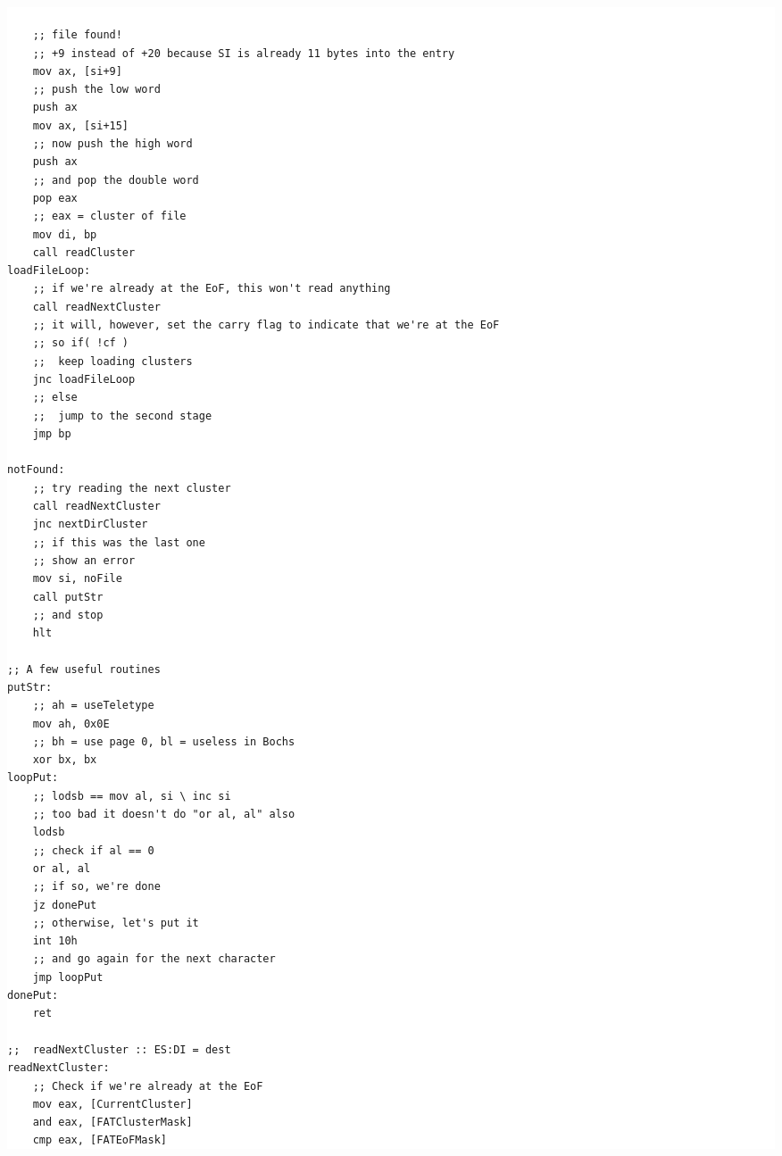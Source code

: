 ```
	
	;; file found!
	;; +9 instead of +20 because SI is already 11 bytes into the entry
	mov ax, [si+9]
	;; push the low word
	push ax
	mov ax, [si+15]
	;; now push the high word
	push ax
	;; and pop the double word
	pop eax
	;; eax = cluster of file
	mov di, bp
	call readCluster
loadFileLoop:
	;; if we're already at the EoF, this won't read anything
	call readNextCluster
	;; it will, however, set the carry flag to indicate that we're at the EoF
	;; so if( !cf )
	;;  keep loading clusters
	jnc loadFileLoop
	;; else
	;;  jump to the second stage
	jmp bp

notFound:
	;; try reading the next cluster
	call readNextCluster
	jnc nextDirCluster
	;; if this was the last one
	;; show an error
	mov si, noFile
	call putStr
	;; and stop
	hlt
	
;; A few useful routines	
putStr:
	;; ah = useTeletype
	mov ah, 0x0E
	;; bh = use page 0, bl = useless in Bochs
	xor bx, bx
loopPut:
	;; lodsb == mov al, si \ inc si
	;; too bad it doesn't do "or al, al" also
	lodsb
	;; check if al == 0
	or al, al
	;; if so, we're done
	jz donePut
	;; otherwise, let's put it
	int 10h
	;; and go again for the next character
	jmp loopPut
donePut:
	ret

;;  readNextCluster :: ES:DI = dest
readNextCluster:
	;; Check if we're already at the EoF
	mov eax, [CurrentCluster]
	and eax, [FATClusterMask]
	cmp eax, [FATEoFMask]
```